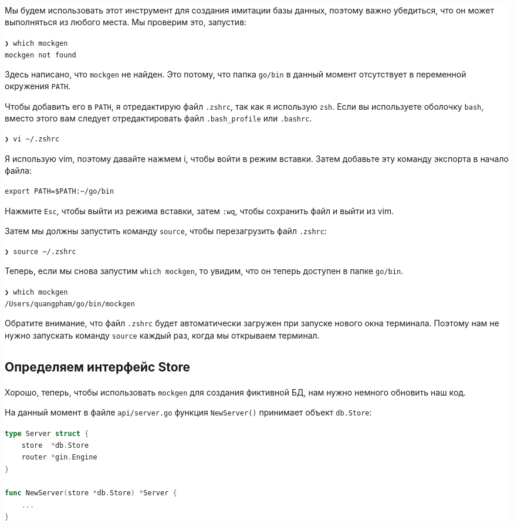 Мы будем использовать этот инструмент для создания имитации базы данных, 
поэтому важно убедиться, что он может выполняться из любого места. Мы 
проверим это, запустив:

```shell
❯ which mockgen
mockgen not found
```

Здесь написано, что `mockgen` не найден. Это потому, что папка `go/bin` в 
данный момент отсутствует в переменной окружения `PATH`.

Чтобы добавить его в `PATH`, я отредактирую файл `.zshrc`, так как я использую 
`zsh`. Если вы используете оболочку `bash`, вместо этого вам следует 
отредактировать файл `.bash_profile` или `.bashrc`.

```shell
❯ vi ~/.zshrc
```

Я использую vim, поэтому давайте нажмем i, чтобы войти в режим вставки. Затем 
добавьте эту команду экспорта в начало файла:

```shell
export PATH=$PATH:~/go/bin
```

Нажмите `Esc`, чтобы выйти из режима вставки, затем `:wq`, чтобы сохранить файл 
и выйти из vim.

Затем мы должны запустить команду `source`, чтобы перезагрузить файл 
`.zshrc`:

```shell
❯ source ~/.zshrc
```

Теперь, если мы снова запустим `which mockgen`, то увидим, что он теперь 
доступен в папке `go/bin`.

```shell
❯ which mockgen
/Users/quangpham/go/bin/mockgen
```

Обратите внимание, что файл `.zshrc` будет автоматически загружен при запуске 
нового окна терминала. Поэтому нам не нужно запускать команду `source` каждый 
раз, когда мы открываем терминал.

## Определяем интерфейс Store

Хорошо, теперь, чтобы использовать `mockgen` для создания фиктивной БД, нам 
нужно немного обновить наш код.

На данный момент в файле `api/server.go` функция `NewServer()` принимает 
объект `db.Store`:

```go
type Server struct {
    store  *db.Store
    router *gin.Engine
}

func NewServer(store *db.Store) *Server {
    ...
}
```
